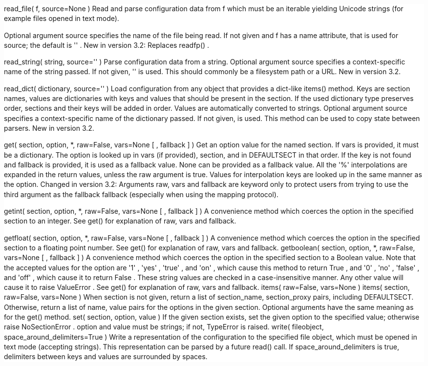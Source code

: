 read_file( f, source=None )
    Read and parse configuration data from f which must be an iterable yielding
Unicode strings (for example files opened in text mode).

Optional argument source specifies the name of the file being read. If not given and
f has a  name attribute, that is used for source; the default is  '<???>' .
New in version 3.2: Replaces  readfp() .

read_string( string, source='<string>' )
    Parse configuration data from a string.
Optional argument source specifies a context-specific name of the string passed. If
not given,  '<string>' is used. This should commonly be a filesystem path or a
URL.
New in version 3.2.

read_dict( dictionary, source='<dict>' )
Load configuration from any object that provides a dict-like  items() method. Keys
are section names, values are dictionaries with keys and values that should be
present in the section. If the used dictionary type preserves order, sections and their
keys will be added in order. Values are automatically converted to strings.
Optional argument source specifies a context-specific name of the dictionary
passed. If not given,  <dict> is used.
This method can be used to copy state between parsers.
New in version 3.2.

get( section, option, *, raw=False, vars=None [ , fallback ] )
Get an option value for the named section. If vars is provided, it must be a dictionary.
The option is looked up in vars (if provided), section, and in DEFAULTSECT in that
order. If the key is not found and fallback is provided, it is used as a fallback value.
None can be provided as a fallback value.
All the  '%' interpolations are expanded in the return values, unless the raw
argument is true. Values for interpolation keys are looked up in the same manner
as the option.
Changed in version 3.2: Arguments raw, vars and fallback are keyword only to
protect users from trying to use the third argument as the fallback fallback
(especially when using the mapping protocol).

getint( section, option, *, raw=False, vars=None [ , fallback ] )
A convenience method which coerces the option in the specified section to an
integer. See  get() for explanation of raw, vars and fallback.

getfloat( section, option, *, raw=False, vars=None [ , fallback ] )
A convenience method which coerces the option in the specified section to a
floating point number. See  get() for explanation of raw, vars and fallback.
getboolean( section, option, *, raw=False, vars=None [ , fallback ] )
A convenience method which coerces the option in the specified section to a
Boolean value. Note that the accepted values for the option are  '1' ,  'yes' ,
'true' , and  'on' , which cause this method to return  True , and  '0' ,  'no' ,
'false' , and  'off' , which cause it to return  False . These string values are
checked in a case-insensitive manner. Any other value will cause it to raise
ValueError . See  get() for explanation of raw, vars and fallback.
items( raw=False, vars=None )
items( section, raw=False, vars=None )
When section is not given, return a list of section_name, section_proxy pairs,
including DEFAULTSECT.
Otherwise, return a list of name, value pairs for the options in the given section.
Optional arguments have the same meaning as for the  get() method.
set( section, option, value )
If the given section exists, set the given option to the specified value; otherwise
raise  NoSectionError . option and value must be strings; if not,  TypeError is
raised.
write( fileobject, space_around_delimiters=True )
Write a representation of the configuration to the specified file object, which must be
opened in text mode (accepting strings). This representation can be parsed by a
future  read() call. If space_around_delimiters is true, delimiters between keys and
values are surrounded by spaces.
